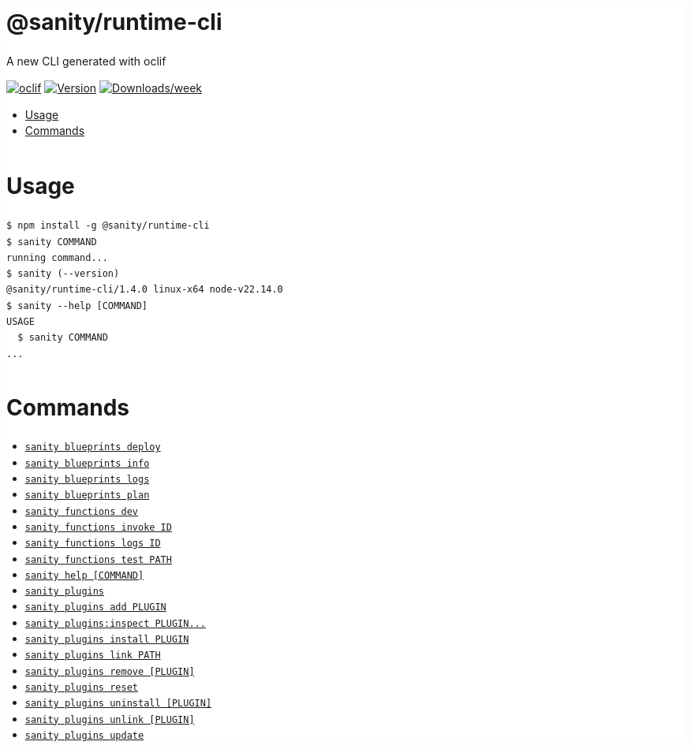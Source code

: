 @sanity/runtime-cli
=================

A new CLI generated with oclif


[![oclif](https://img.shields.io/badge/cli-oclif-brightgreen.svg)](https://oclif.io)
[![Version](https://img.shields.io/npm/v/@sanity/runtime-cli.svg)](https://npmjs.org/package/@sanity/runtime-cli)
[![Downloads/week](https://img.shields.io/npm/dw/@sanity/runtime-cli.svg)](https://npmjs.org/package/@sanity/runtime-cli)



* [Usage](#usage)
* [Commands](#commands)

# Usage

```sh-session
$ npm install -g @sanity/runtime-cli
$ sanity COMMAND
running command...
$ sanity (--version)
@sanity/runtime-cli/1.4.0 linux-x64 node-v22.14.0
$ sanity --help [COMMAND]
USAGE
  $ sanity COMMAND
...
```

# Commands

* [`sanity blueprints deploy`](#sanity-blueprints-deploy)
* [`sanity blueprints info`](#sanity-blueprints-info)
* [`sanity blueprints logs`](#sanity-blueprints-logs)
* [`sanity blueprints plan`](#sanity-blueprints-plan)
* [`sanity functions dev`](#sanity-functions-dev)
* [`sanity functions invoke ID`](#sanity-functions-invoke-id)
* [`sanity functions logs ID`](#sanity-functions-logs-id)
* [`sanity functions test PATH`](#sanity-functions-test-path)
* [`sanity help [COMMAND]`](#sanity-help-command)
* [`sanity plugins`](#sanity-plugins)
* [`sanity plugins add PLUGIN`](#sanity-plugins-add-plugin)
* [`sanity plugins:inspect PLUGIN...`](#sanity-pluginsinspect-plugin)
* [`sanity plugins install PLUGIN`](#sanity-plugins-install-plugin)
* [`sanity plugins link PATH`](#sanity-plugins-link-path)
* [`sanity plugins remove [PLUGIN]`](#sanity-plugins-remove-plugin)
* [`sanity plugins reset`](#sanity-plugins-reset)
* [`sanity plugins uninstall [PLUGIN]`](#sanity-plugins-uninstall-plugin)
* [`sanity plugins unlink [PLUGIN]`](#sanity-plugins-unlink-plugin)
* [`sanity plugins update`](#sanity-plugins-update)
